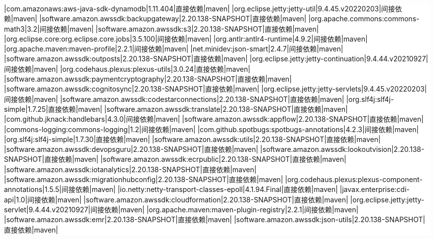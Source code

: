 |com.amazonaws:aws-java-sdk-dynamodb|1.11.404|直接依赖|maven|
|org.eclipse.jetty:jetty-util|9.4.45.v20220203|间接依赖|maven|
|software.amazon.awssdk:backupgateway|2.20.138-SNAPSHOT|直接依赖|maven|
|org.apache.commons:commons-math3|3.2|间接依赖|maven|
|software.amazon.awssdk:s3|2.20.138-SNAPSHOT|直接依赖|maven|
|org.eclipse.core:org.eclipse.core.jobs|3.5.100|间接依赖|maven|
|org.antlr:antlr4-runtime|4.9.2|间接依赖|maven|
|org.apache.maven:maven-profile|2.2.1|间接依赖|maven|
|net.minidev:json-smart|2.4.7|间接依赖|maven|
|software.amazon.awssdk:outposts|2.20.138-SNAPSHOT|直接依赖|maven|
|org.eclipse.jetty:jetty-continuation|9.4.44.v20210927|间接依赖|maven|
|org.codehaus.plexus:plexus-utils|3.0.24|直接依赖|maven|
|software.amazon.awssdk:paymentcryptography|2.20.138-SNAPSHOT|直接依赖|maven|
|software.amazon.awssdk:cognitosync|2.20.138-SNAPSHOT|直接依赖|maven|
|org.eclipse.jetty:jetty-servlets|9.4.45.v20220203|间接依赖|maven|
|software.amazon.awssdk:codestarconnections|2.20.138-SNAPSHOT|直接依赖|maven|
|org.slf4j:slf4j-simple|1.7.25|直接依赖|maven|
|software.amazon.awssdk:translate|2.20.138-SNAPSHOT|直接依赖|maven|
|com.github.jknack:handlebars|4.3.0|间接依赖|maven|
|software.amazon.awssdk:appflow|2.20.138-SNAPSHOT|直接依赖|maven|
|commons-logging:commons-logging|1.2|间接依赖|maven|
|com.github.spotbugs:spotbugs-annotations|4.2.3|间接依赖|maven|
|org.slf4j:slf4j-simple|1.7.30|直接依赖|maven|
|software.amazon.awssdk:utils|2.20.138-SNAPSHOT|直接依赖|maven|
|software.amazon.awssdk:devopsguru|2.20.138-SNAPSHOT|直接依赖|maven|
|software.amazon.awssdk:lookoutvision|2.20.138-SNAPSHOT|直接依赖|maven|
|software.amazon.awssdk:ecrpublic|2.20.138-SNAPSHOT|直接依赖|maven|
|software.amazon.awssdk:iotanalytics|2.20.138-SNAPSHOT|直接依赖|maven|
|software.amazon.awssdk:migrationhubconfig|2.20.138-SNAPSHOT|直接依赖|maven|
|org.codehaus.plexus:plexus-component-annotations|1.5.5|间接依赖|maven|
|io.netty:netty-transport-classes-epoll|4.1.94.Final|直接依赖|maven|
|javax.enterprise:cdi-api|1.0|间接依赖|maven|
|software.amazon.awssdk:cloudformation|2.20.138-SNAPSHOT|直接依赖|maven|
|org.eclipse.jetty:jetty-servlet|9.4.44.v20210927|间接依赖|maven|
|org.apache.maven:maven-plugin-registry|2.2.1|间接依赖|maven|
|software.amazon.awssdk:emr|2.20.138-SNAPSHOT|直接依赖|maven|
|software.amazon.awssdk:json-utils|2.20.138-SNAPSHOT|直接依赖|maven|